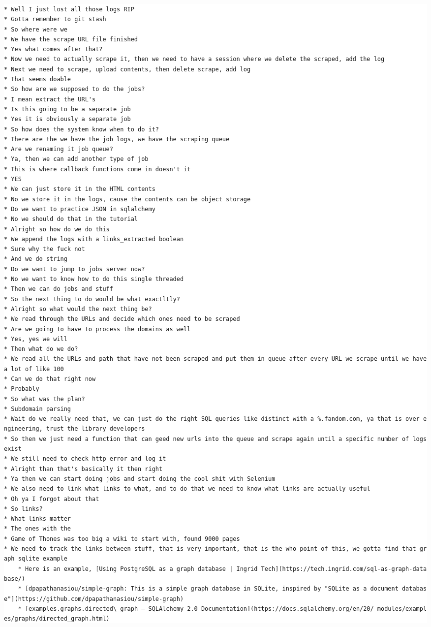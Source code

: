 	* Well I just lost all those logs RIP
	* Gotta remember to git stash
	* So where were we
	* We have the scrape URL file finished
	* Yes what comes after that?
	* Now we need to actually scrape it, then we need to have a session where we delete the scraped, add the log
	* Next we need to scrape, upload contents, then delete scrape, add log
	* That seems doable
	* So how are we supposed to do the jobs?
	* I mean extract the URL's
	* Is this going to be a separate job
	* Yes it is obviously a separate job
	* So how does the system know when to do it?
	* There are the we have the job logs, we have the scraping queue
	* Are we renaming it job queue?
	* Ya, then we can add another type of job
	* This is where callback functions come in doesn't it
	* YES
	* We can just store it in the HTML contents
	* No we store it in the logs, cause the contents can be object storage
	* Do we want to practice JSON in sqlalchemy
	* No we should do that in the tutorial
	* Alright so how do we do this
	* We append the logs with a links_extracted boolean
	* Sure why the fuck not
	* And we do string
	* Do we want to jump to jobs server now?
	* No we want to know how to do this single threaded
	* Then we can do jobs and stuff
	* So the next thing to do would be what exactltly?
	* Alright so what would the next thing be?
	* We read through the URLs and decide which ones need to be scraped
	* Are we going to have to process the domains as well
	* Yes, yes we will
	* Then what do we do?
	* We read all the URLs and path that have not been scraped and put them in queue after every URL we scrape until we have a lot of like 100
	* Can we do that right now
	* Probably
	* So what was the plan?
	* Subdomain parsing
	* Wait do we really need that, we can just do the right SQL queries like distinct with a %.fandom.com, ya that is over engineering, trust the library developers
	* So then we just need a function that can geed new urls into the queue and scrape again until a specific number of logs exist
	* We still need to check http error and log it
	* Alright than that's basically it then right
	* Ya then we can start doing jobs and start doing the cool shit with Selenium
	* We also need to link what links to what, and to do that we need to know what links are actually useful 
	* Oh ya I forgot about that
	* So links?
	* What links matter
	* The ones with the 
	* Game of Thones was too big a wiki to start with, found 9000 pages
	* We need to track the links between stuff, that is very important, that is the who point of this, we gotta find that graph sqlite example
		* Here is an example, [Using PostgreSQL as a graph database | Ingrid Tech](https://tech.ingrid.com/sql-as-graph-database/)
		* [dpapathanasiou/simple-graph: This is a simple graph database in SQLite, inspired by "SQLite as a document database"](https://github.com/dpapathanasiou/simple-graph)
		* [examples.graphs.directed\_graph — SQLAlchemy 2.0 Documentation](https://docs.sqlalchemy.org/en/20/_modules/examples/graphs/directed_graph.html)